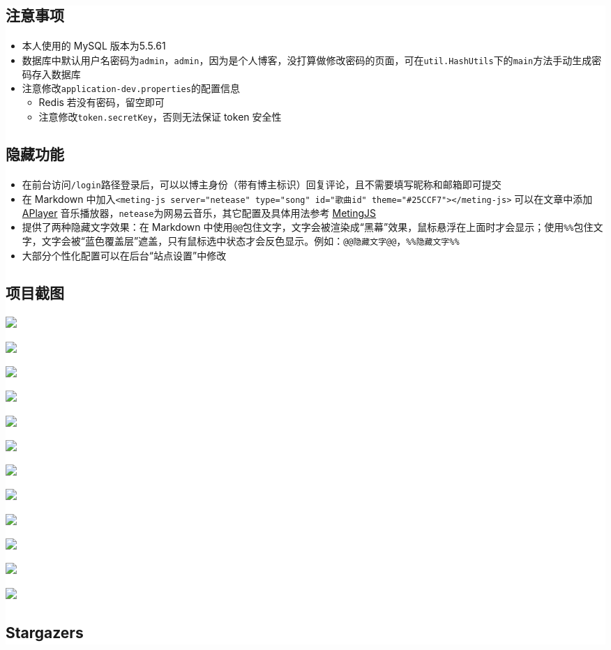 ## 注意事项

- 本人使用的 MySQL 版本为5.5.61
- 数据库中默认用户名密码为`admin`，`admin`，因为是个人博客，没打算做修改密码的页面，可在`util.HashUtils`下的`main`方法手动生成密码存入数据库
- 注意修改`application-dev.properties`的配置信息
  - Redis 若没有密码，留空即可
  - 注意修改`token.secretKey`，否则无法保证 token 安全性



## 隐藏功能

- 在前台访问`/login`路径登录后，可以以博主身份（带有博主标识）回复评论，且不需要填写昵称和邮箱即可提交
- 在 Markdown 中加入`<meting-js server="netease" type="song" id="歌曲id" theme="#25CCF7"></meting-js>` 可以在文章中添加 [APlayer](https://github.com/DIYgod/APlayer) 音乐播放器，`netease`为网易云音乐，其它配置及具体用法参考 [MetingJS](https://github.com/metowolf/MetingJS)
- 提供了两种隐藏文字效果：在 Markdown 中使用`@@`包住文字，文字会被渲染成“黑幕”效果，鼠标悬浮在上面时才会显示；使用`%%`包住文字，文字会被“蓝色覆盖层”遮盖，只有鼠标选中状态才会反色显示。例如：`@@隐藏文字@@`，`%%隐藏文字%%`
- 大部分个性化配置可以在后台“站点设置”中修改



## 项目截图

![](https://cdn.jsdelivr.net/gh/rawchen/JsDelivr/static/blog/screenshot/01.png)

![](https://cdn.jsdelivr.net/gh/rawchen/JsDelivr/static/blog/screenshot/02.png)

![](https://cdn.jsdelivr.net/gh/rawchen/JsDelivr/static/blog/screenshot/03.png)

![](https://cdn.jsdelivr.net/gh/rawchen/JsDelivr/static/blog/screenshot/04.png)

![](https://cdn.jsdelivr.net/gh/rawchen/JsDelivr/static/blog/screenshot/05.png)

![](https://cdn.jsdelivr.net/gh/rawchen/JsDelivr/static/blog/screenshot/06.png)

![](https://cdn.jsdelivr.net/gh/rawchen/JsDelivr/static/blog/screenshot/07.png)

![](https://cdn.jsdelivr.net/gh/rawchen/JsDelivr/static/blog/screenshot/08.png)

![](https://cdn.jsdelivr.net/gh/rawchen/JsDelivr/static/blog/screenshot/09.png)

![](https://cdn.jsdelivr.net/gh/rawchen/JsDelivr/static/blog/screenshot/10.png)

![](https://cdn.jsdelivr.net/gh/rawchen/JsDelivr/static/blog/screenshot/11.png)

![](https://cdn.jsdelivr.net/gh/rawchen/JsDelivr/static/blog/screenshot/12.png)



## Stargazers
